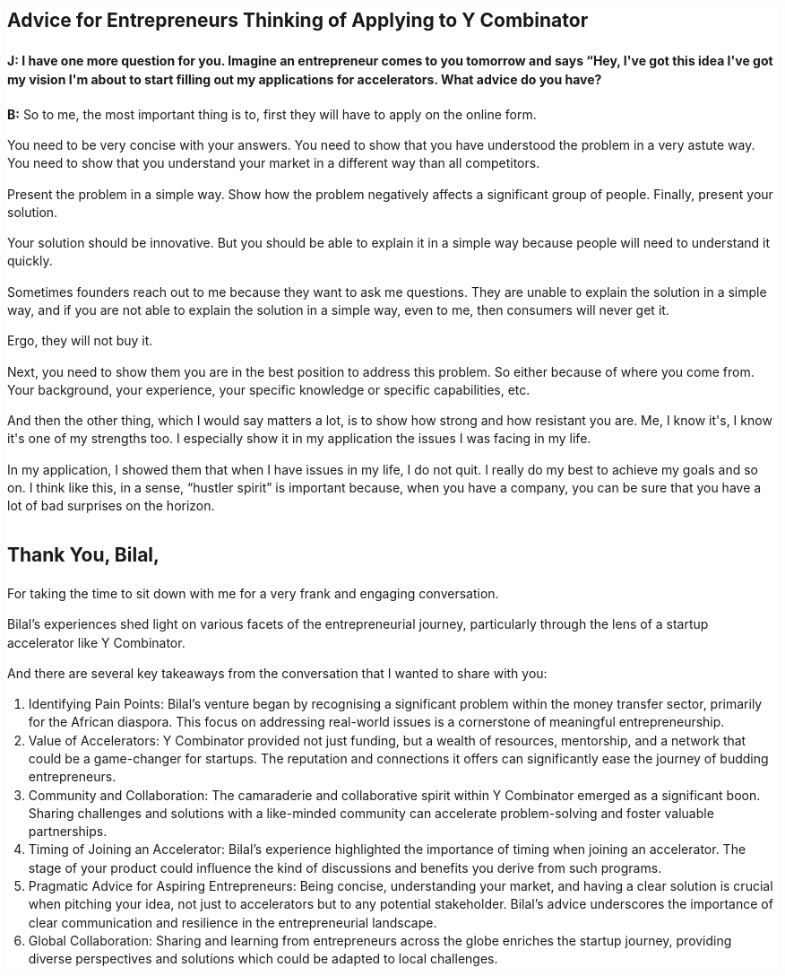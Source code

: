 ## Advice for Entrepreneurs Thinking of Applying to Y Combinator

#### J: I have one more question for you. Imagine an entrepreneur comes to you tomorrow and says “Hey, I've got this idea I've got my vision I'm about to start filling out my applications for accelerators. What advice do you have?

**B:** So to me, the most important thing is to, first they will have to apply on the online form.

You need to be very concise with your answers. You need to show that you have understood the problem in a very astute way. You need to show that you understand your market in a different way than all competitors.

Present the problem in a simple way. Show how the problem negatively affects a significant group of people. Finally, present your solution.

Your solution should be innovative. But you should be able to explain it in a simple way because people will need to understand it quickly.

Sometimes founders reach out to me because they want to ask me questions. They are unable to explain the solution in a simple way, and if you are not able to explain the solution in a simple way, even to me, then consumers will never get it.

Ergo, they will not buy it.

Next, you need to show them you are in the best position to address this problem. So either because of where you come from. Your background, your experience, your specific knowledge or specific capabilities, etc.

And then the other thing, which I would say matters a lot, is to show how strong and how resistant you are. Me, I know it's, I know it's one of my strengths too. I especially show it in my application the issues I was facing in my life.

In my application, I showed them that when I have issues in my life, I do not quit. I really do my best to achieve my goals and so on. I think like this, in a sense, “hustler spirit” is important because, when you have a company, you can be sure that you have a lot of bad surprises on the horizon.

## Thank You, Bilal,

For taking the time to sit down with me for a very frank and engaging conversation.

Bilal’s experiences shed light on various facets of the entrepreneurial journey, particularly through the lens of a startup accelerator like Y Combinator.

And there are several key takeaways from the conversation that I wanted to share with you:

1. Identifying Pain Points: Bilal’s venture began by recognising a significant problem within the money transfer sector, primarily for the African diaspora. This focus on addressing real-world issues is a cornerstone of meaningful entrepreneurship.
2. Value of Accelerators: Y Combinator provided not just funding, but a wealth of resources, mentorship, and a network that could be a game-changer for startups. The reputation and connections it offers can significantly ease the journey of budding entrepreneurs.
3. Community and Collaboration: The camaraderie and collaborative spirit within Y Combinator emerged as a significant boon. Sharing challenges and solutions with a like-minded community can accelerate problem-solving and foster valuable partnerships.
4. Timing of Joining an Accelerator: Bilal’s experience highlighted the importance of timing when joining an accelerator. The stage of your product could influence the kind of discussions and benefits you derive from such programs.
5. Pragmatic Advice for Aspiring Entrepreneurs: Being concise, understanding your market, and having a clear solution is crucial when pitching your idea, not just to accelerators but to any potential stakeholder. Bilal’s advice underscores the importance of clear communication and resilience in the entrepreneurial landscape.
6. Global Collaboration: Sharing and learning from entrepreneurs across the globe enriches the startup journey, providing diverse perspectives and solutions which could be adapted to local challenges.